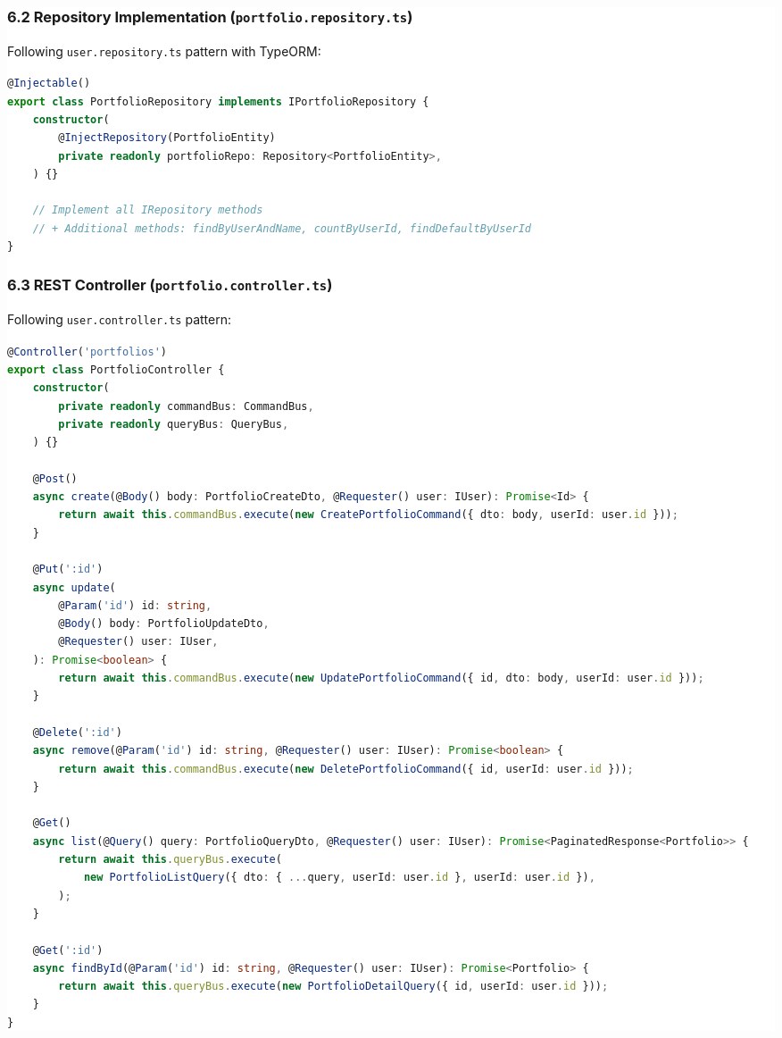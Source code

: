 ### 6.2 Repository Implementation (`portfolio.repository.ts`)

Following `user.repository.ts` pattern with TypeORM:

```typescript
@Injectable()
export class PortfolioRepository implements IPortfolioRepository {
    constructor(
        @InjectRepository(PortfolioEntity)
        private readonly portfolioRepo: Repository<PortfolioEntity>,
    ) {}

    // Implement all IRepository methods
    // + Additional methods: findByUserAndName, countByUserId, findDefaultByUserId
}
```

### 6.3 REST Controller (`portfolio.controller.ts`)

Following `user.controller.ts` pattern:

```typescript
@Controller('portfolios')
export class PortfolioController {
    constructor(
        private readonly commandBus: CommandBus,
        private readonly queryBus: QueryBus,
    ) {}

    @Post()
    async create(@Body() body: PortfolioCreateDto, @Requester() user: IUser): Promise<Id> {
        return await this.commandBus.execute(new CreatePortfolioCommand({ dto: body, userId: user.id }));
    }

    @Put(':id')
    async update(
        @Param('id') id: string,
        @Body() body: PortfolioUpdateDto,
        @Requester() user: IUser,
    ): Promise<boolean> {
        return await this.commandBus.execute(new UpdatePortfolioCommand({ id, dto: body, userId: user.id }));
    }

    @Delete(':id')
    async remove(@Param('id') id: string, @Requester() user: IUser): Promise<boolean> {
        return await this.commandBus.execute(new DeletePortfolioCommand({ id, userId: user.id }));
    }

    @Get()
    async list(@Query() query: PortfolioQueryDto, @Requester() user: IUser): Promise<PaginatedResponse<Portfolio>> {
        return await this.queryBus.execute(
            new PortfolioListQuery({ dto: { ...query, userId: user.id }, userId: user.id }),
        );
    }

    @Get(':id')
    async findById(@Param('id') id: string, @Requester() user: IUser): Promise<Portfolio> {
        return await this.queryBus.execute(new PortfolioDetailQuery({ id, userId: user.id }));
    }
}
```
